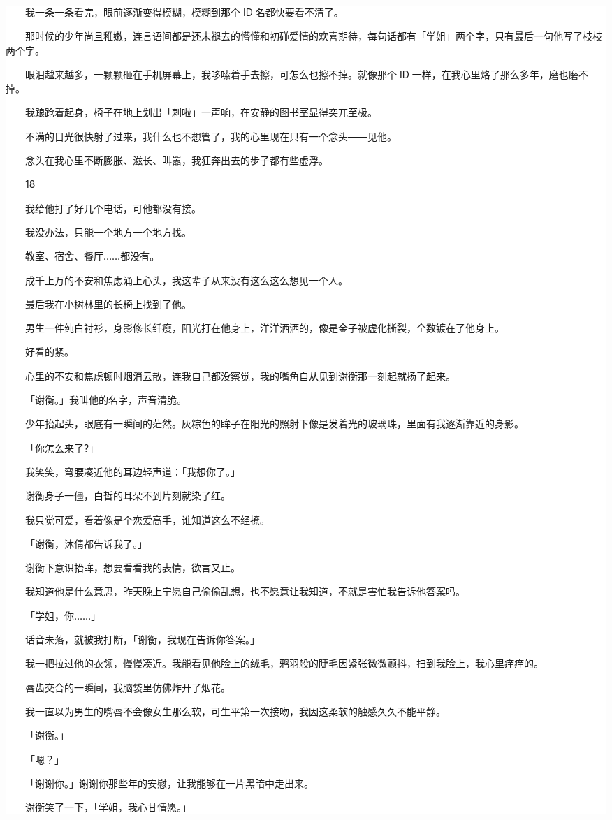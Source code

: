 &emsp;&emsp;我一条一条看完，眼前逐渐变得模糊，模糊到那个 ID 名都快要看不清了。  
  
&emsp;&emsp;那时候的少年尚且稚嫩，连言语间都是还未褪去的懵懂和初碰爱情的欢喜期待，每句话都有「学姐」两个字，只有最后一句他写了枝枝两个字。  
  
&emsp;&emsp;眼泪越来越多，一颗颗砸在手机屏幕上，我哆嗦着手去擦，可怎么也擦不掉。就像那个 ID 一样，在我心里烙了那么多年，磨也磨不掉。  
  
&emsp;&emsp;我踉跄着起身，椅子在地上划出「刺啦」一声响，在安静的图书室显得突兀至极。  
  
&emsp;&emsp;不满的目光很快射了过来，我什么也不想管了，我的心里现在只有一个念头——见他。  
  
&emsp;&emsp;念头在我心里不断膨胀、滋长、叫嚣，我狂奔出去的步子都有些虚浮。  
  
&emsp;&emsp;18  
  
&emsp;&emsp;我给他打了好几个电话，可他都没有接。  
  
&emsp;&emsp;我没办法，只能一个地方一个地方找。  
  
&emsp;&emsp;教室、宿舍、餐厅……都没有。  
  
&emsp;&emsp;成千上万的不安和焦虑涌上心头，我这辈子从来没有这么这么想见一个人。  
  
&emsp;&emsp;最后我在小树林里的长椅上找到了他。  
  
&emsp;&emsp;男生一件纯白衬衫，身影修长纤瘦，阳光打在他身上，洋洋洒洒的，像是金子被虚化撕裂，全数镀在了他身上。  
  
&emsp;&emsp;好看的紧。  
  
&emsp;&emsp;心里的不安和焦虑顿时烟消云散，连我自己都没察觉，我的嘴角自从见到谢衡那一刻起就扬了起来。  
  
&emsp;&emsp;「谢衡。」我叫他的名字，声音清脆。  
  
&emsp;&emsp;少年抬起头，眼底有一瞬间的茫然。灰粽色的眸子在阳光的照射下像是发着光的玻璃珠，里面有我逐渐靠近的身影。  
  
&emsp;&emsp;「你怎么来了?」  
  
&emsp;&emsp;我笑笑，弯腰凑近他的耳边轻声道：「我想你了。」  
  
&emsp;&emsp;谢衡身子一僵，白皙的耳朵不到片刻就染了红。  
  
&emsp;&emsp;我只觉可爱，看着像是个恋爱高手，谁知道这么不经撩。  
  
&emsp;&emsp;「谢衡，沐倩都告诉我了。」  
  
&emsp;&emsp;谢衡下意识抬眸，想要看看我的表情，欲言又止。  
  
&emsp;&emsp;我知道他是什么意思，昨天晚上宁愿自己偷偷乱想，也不愿意让我知道，不就是害怕我告诉他答案吗。  
  
&emsp;&emsp;「学姐，你……」  
  
&emsp;&emsp;话音未落，就被我打断，「谢衡，我现在告诉你答案。」  
  
&emsp;&emsp;我一把拉过他的衣领，慢慢凑近。我能看见他脸上的绒毛，鸦羽般的睫毛因紧张微微颤抖，扫到我脸上，我心里痒痒的。  
  
&emsp;&emsp;唇齿交合的一瞬间，我脑袋里仿佛炸开了烟花。  
  
&emsp;&emsp;我一直以为男生的嘴唇不会像女生那么软，可生平第一次接吻，我因这柔软的触感久久不能平静。  
  
&emsp;&emsp;「谢衡。」  
  
&emsp;&emsp;「嗯？」  
  
&emsp;&emsp;「谢谢你。」谢谢你那些年的安慰，让我能够在一片黑暗中走出来。  
  
&emsp;&emsp;谢衡笑了一下，「学姐，我心甘情愿。」  
  